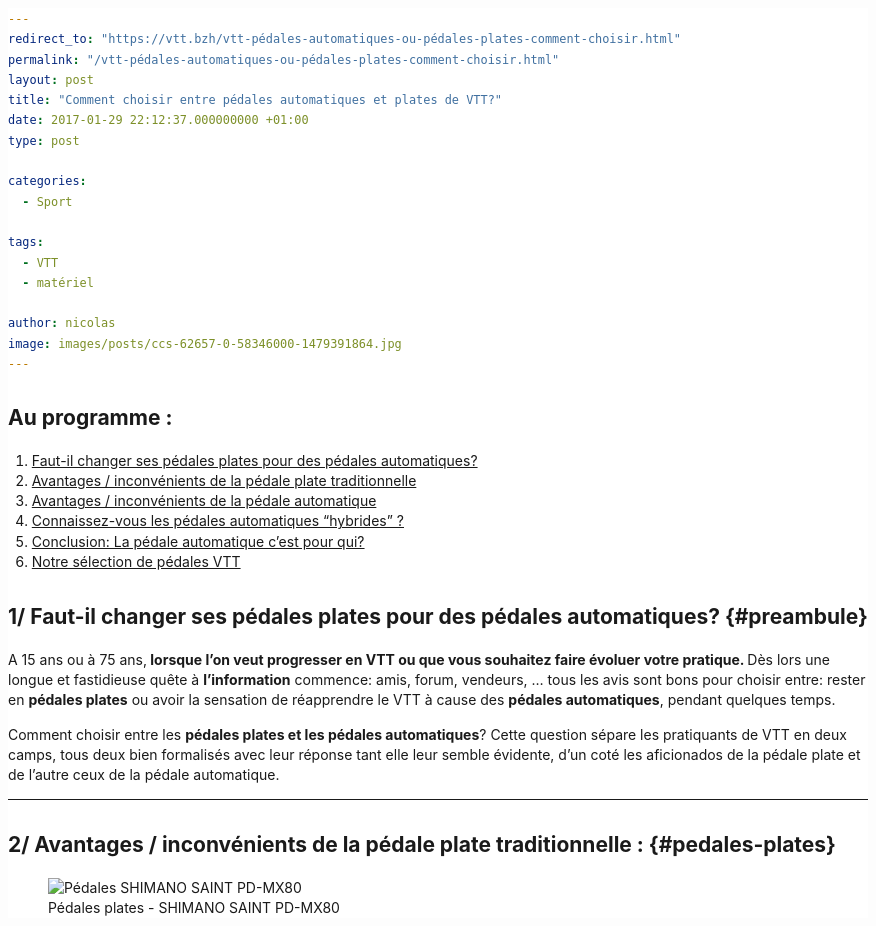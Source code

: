 ```yaml
---
redirect_to: "https://vtt.bzh/vtt-pédales-automatiques-ou-pédales-plates-comment-choisir.html"
permalink: "/vtt-pédales-automatiques-ou-pédales-plates-comment-choisir.html"
layout: post
title: "Comment choisir entre pédales automatiques et plates de VTT?"
date: 2017-01-29 22:12:37.000000000 +01:00
type: post

categories:
  - Sport

tags:
  - VTT
  - matériel

author: nicolas
image: images/posts/ccs-62657-0-58346000-1479391864.jpg
---
```


## Au programme :

1. [Faut-il changer ses pédales plates pour des pédales automatiques?](#preambule)
2. [Avantages / inconvénients de la pédale plate traditionnelle](#pedales-plates)
3. [Avantages / inconvénients de la pédale automatique](#pedales-automatiques)
4. [Connaissez-vous les pédales automatiques “hybrides” ?](#pedales-hybrides)
5. [Conclusion: La pédale automatique c’est pour qui?](#conclusion)
6. [Notre sélection de pédales VTT](#best-of)

## 1/ Faut-il changer ses pédales plates pour des pédales automatiques? {#preambule}

A 15 ans ou à 75 ans,<strong> lorsque l’on veut progresser en VTT ou que vous souhaitez faire évoluer votre pratique. </strong>Dès lors une longue et fastidieuse quête à <strong>l’information</strong> commence: amis, forum, vendeurs, … tous les avis sont bons pour choisir entre: rester en <strong>pédales plates</strong> ou avoir la sensation de réapprendre le VTT à cause des <strong>pédales automatiques</strong>, pendant quelques temps.

Comment choisir entre les <strong>pédales plates et les pédales automatiques</strong>? Cette question sépare les pratiquants de VTT en deux camps, tous deux bien formalisés avec leur réponse tant elle leur semble évidente, d’un coté les aficionados de la pédale plate et de l’autre ceux de la pédale automatique.

<hr />

## 2/ Avantages / inconvénients de la pédale plate traditionnelle : {#pedales-plates}

<figure>
	<img alt="Pédales SHIMANO SAINT PD-MX80 " src="{{ site.data.config.url }}/images/posts/1e33e-0me9njiu_fhg0h5fc.jpg" />
  <figcaption>Pédales plates - SHIMANO SAINT PD-MX80</figcaption>
</figure>
